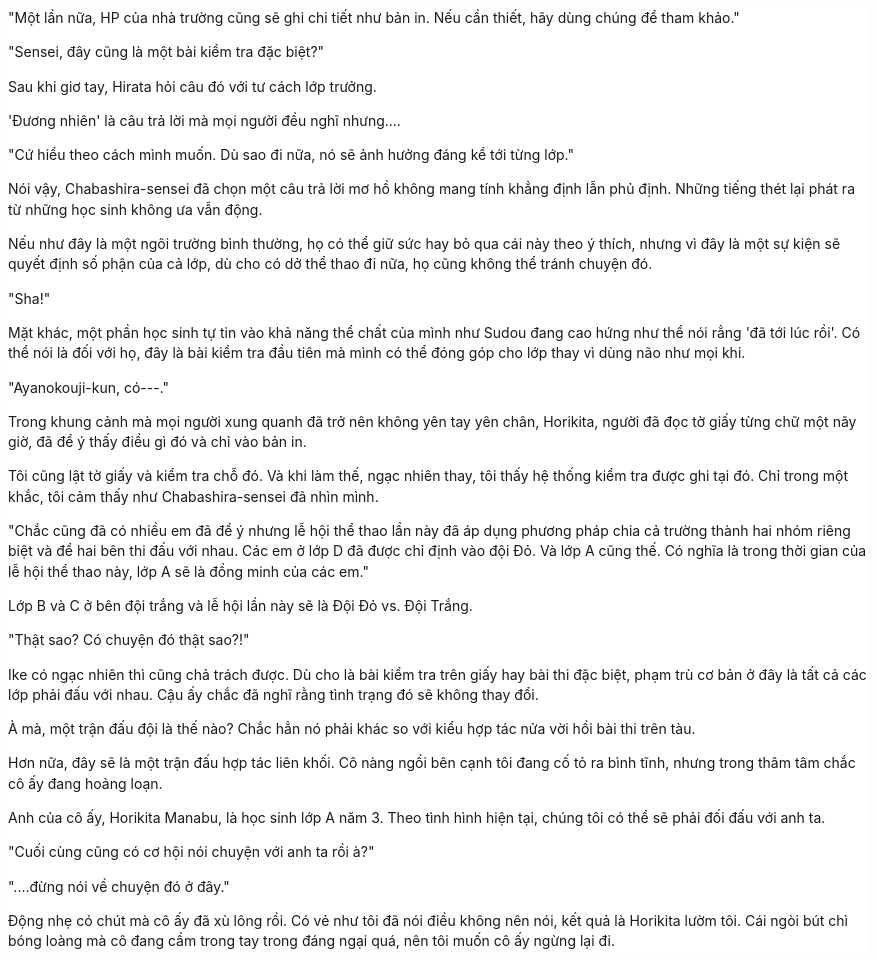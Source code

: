 "Một lần nữa, HP của nhà trường cũng sẽ ghi chi tiết như bản in. Nếu cần thiết, hãy dùng chúng để tham khảo."

"Sensei, đây cũng là một bài kiểm tra đặc biệt?"

Sau khi giơ tay, Hirata hỏi câu đó với tư cách lớp trưởng.

'Đương nhiên' là câu trả lời mà mọi người đều nghĩ nhưng....

"Cứ hiểu theo cách mình muốn. Dù sao đi nữa, nó sẽ ảnh hưởng đáng kể tới từng lớp."

Nói vậy, Chabashira-sensei đã chọn một câu trả lời mơ hồ không mang tính khẳng định lẫn phủ định. Những tiếng thét lại phát ra từ những học sinh không ưa vẫn động.

Nếu như đây là một ngôi trường bình thường, họ có thể giữ sức hay bỏ qua cái này theo ý thích, nhưng vì đây là một sự kiện sẽ quyết định số phận của cả lớp, dù cho có dở thể thao đi nữa, họ cũng không thể tránh chuyện đó.

"Sha!"

Mặt khác, một phần học sinh tự tin vào khả năng thể chất của mình như Sudou đang cao hứng như thể nói rẳng 'đã tới lúc rồi'. Có thể nói là đối với họ, đây là bài kiểm tra đầu tiên mà mình có thể đóng góp cho lớp thay vì dùng não như mọi khi.

"Ayanokouji-kun, có\-\--."

Trong khung cảnh mà mọi người xung quanh đã trở nên không yên tay yên chân, Horikita, người đã đọc tờ giấy từng chữ một nãy giờ, đã để ý thấy điều gì đó và chỉ vào bản in.

Tôi cũng lật tờ giấy và kiểm tra chỗ đó. Và khi làm thế, ngạc nhiên thay, tôi thấy hệ thống kiểm tra được ghi tại đó. Chỉ trong một khắc, tôi cảm thấy như Chabashira-sensei đã nhìn mình.

"Chắc cũng đã có nhiều em đã để ý nhưng lễ hội thể thao lần này đã áp dụng phương pháp chia cả trường thành hai nhóm riêng biệt và để hai bên thi đấu với nhau. Các em ở lớp D đã được chỉ định vào đội Đỏ. Và lớp A cũng thế. Có nghĩa là trong thời gian của lễ hội thể thao này, lớp A sẽ là đồng minh của các em."

Lớp B và C ở bên đội trắng và lễ hội lần này sẽ là Đội Đỏ vs. Đội Trắng.

"Thật sao? Có chuyện đó thật sao?!"

Ike có ngạc nhiên thì cũng chả trách được. Dù cho là bài kiểm tra trên giấy hay bài thi đặc biệt, phạm trù cơ bản ở đây là tất cả các lớp phải đấu với nhau. Cậu ấy chắc đã nghĩ rằng tình trạng đó sẽ không thay đổi.

À mà, một trận đấu đội là thế nào? Chắc hẳn nó phải khác so với kiểu hợp tác nửa vời hồi bài thi trên tàu.

Hơn nữa, đây sẽ là một trận đấu hợp tác liên khối. Cô nàng ngồi bên cạnh tôi đang cố tỏ ra bình tĩnh, nhưng trong thâm tâm chắc cô ấy đang hoảng loạn.

Anh của cô ấy, Horikita Manabu, là học sinh lớp A năm 3. Theo tình hình hiện tại, chúng tôi có thể sẽ phải đối đấu với anh ta.

"Cuối cùng cũng có cơ hội nói chuyện với anh ta rồi à?"

"....đừng nói về chuyện đó ở đây."

Động nhẹ có chút mà cô ấy đã xù lông rồi. Có vẻ như tôi đã nói điều không nên nói, kết quả là Horikita lườm tôi. Cái ngòi bút chì bóng loàng mà cô đang cầm trong tay trong đáng ngại quá, nên tôi muốn cô ấy ngừng lại đi.
